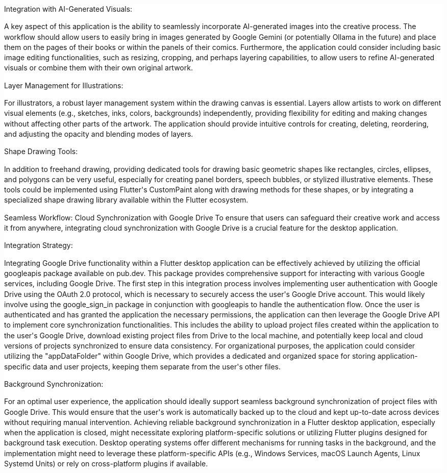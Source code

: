 Integration with AI-Generated Visuals:

A key aspect of this application is the ability to seamlessly incorporate AI-generated images into the creative process. The workflow should allow users to easily bring in images generated by Google Gemini (or potentially Ollama in the future) and place them on the pages of their books or within the panels of their comics. Furthermore, the application could consider including basic image editing functionalities, such as resizing, cropping, and perhaps layering capabilities, to allow users to refine AI-generated visuals or combine them with their own original artwork.

Layer Management for Illustrations:

For illustrators, a robust layer management system within the drawing canvas is essential. Layers allow artists to work on different visual elements (e.g., sketches, inks, colors, backgrounds) independently, providing flexibility for editing and making changes without affecting other parts of the artwork. The application should provide intuitive controls for creating, deleting, reordering, and adjusting the opacity and blending modes of layers.

Shape Drawing Tools:

In addition to freehand drawing, providing dedicated tools for drawing basic geometric shapes like rectangles, circles, ellipses, and polygons can be very useful, especially for creating panel borders, speech bubbles, or stylized illustrative elements. These tools could be implemented using Flutter's CustomPaint along with drawing methods for these shapes, or by integrating a specialized shape drawing library available within the Flutter ecosystem.

Seamless Workflow: Cloud Synchronization with Google Drive
To ensure that users can safeguard their creative work and access it from anywhere, integrating cloud synchronization with Google Drive is a crucial feature for the desktop application.

Integration Strategy:

Integrating Google Drive functionality within a Flutter desktop application can be effectively achieved by utilizing the official googleapis package available on pub.dev. This package provides comprehensive support for interacting with various Google services, including Google Drive. The first step in this integration process involves implementing user authentication with Google Drive using the OAuth 2.0 protocol, which is necessary to securely access the user's Google Drive account. This would likely involve using the google_sign_in package in conjunction with googleapis to handle the authentication flow. Once the user is authenticated and has granted the application the necessary permissions, the application can then leverage the Google Drive API to implement core synchronization functionalities. This includes the ability to upload project files created within the application to the user's Google Drive, download existing project files from Drive to the local machine, and potentially keep local and cloud versions of projects synchronized to ensure data consistency. For organizational purposes, the application could consider utilizing the "appDataFolder" within Google Drive, which provides a dedicated and organized space for storing application-specific data and user projects, keeping them separate from the user's other files.

Background Synchronization:

For an optimal user experience, the application should ideally support seamless background synchronization of project files with Google Drive. This would ensure that the user's work is automatically backed up to the cloud and kept up-to-date across devices without requiring manual intervention. Achieving reliable background synchronization in a Flutter desktop application, especially when the application is closed, might necessitate exploring platform-specific solutions or utilizing Flutter plugins designed for background task execution. Desktop operating systems offer different mechanisms for running tasks in the background, and the implementation might need to leverage these platform-specific APIs (e.g., Windows Services, macOS Launch Agents, Linux Systemd Units) or rely on cross-platform plugins if available.
